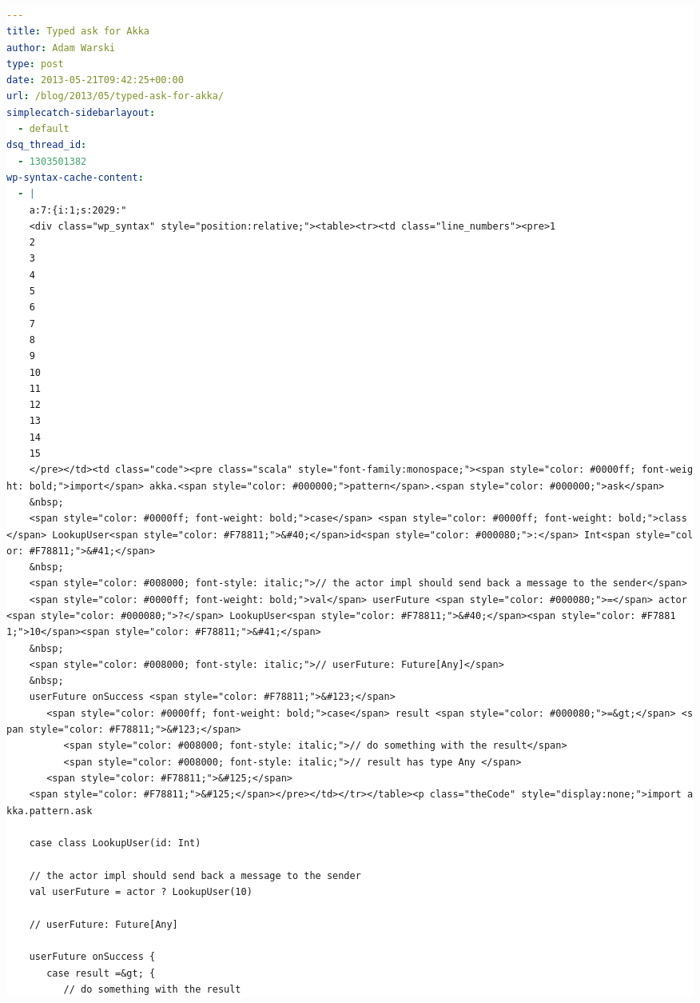 ```yaml
---
title: Typed ask for Akka
author: Adam Warski
type: post
date: 2013-05-21T09:42:25+00:00
url: /blog/2013/05/typed-ask-for-akka/
simplecatch-sidebarlayout:
  - default
dsq_thread_id:
  - 1303501382
wp-syntax-cache-content:
  - |
    a:7:{i:1;s:2029:"
    <div class="wp_syntax" style="position:relative;"><table><tr><td class="line_numbers"><pre>1
    2
    3
    4
    5
    6
    7
    8
    9
    10
    11
    12
    13
    14
    15
    </pre></td><td class="code"><pre class="scala" style="font-family:monospace;"><span style="color: #0000ff; font-weight: bold;">import</span> akka.<span style="color: #000000;">pattern</span>.<span style="color: #000000;">ask</span>
    &nbsp;
    <span style="color: #0000ff; font-weight: bold;">case</span> <span style="color: #0000ff; font-weight: bold;">class</span> LookupUser<span style="color: #F78811;">&#40;</span>id<span style="color: #000080;">:</span> Int<span style="color: #F78811;">&#41;</span>
    &nbsp;
    <span style="color: #008000; font-style: italic;">// the actor impl should send back a message to the sender</span>
    <span style="color: #0000ff; font-weight: bold;">val</span> userFuture <span style="color: #000080;">=</span> actor <span style="color: #000080;">?</span> LookupUser<span style="color: #F78811;">&#40;</span><span style="color: #F78811;">10</span><span style="color: #F78811;">&#41;</span>
    &nbsp;
    <span style="color: #008000; font-style: italic;">// userFuture: Future[Any]</span>
    &nbsp;
    userFuture onSuccess <span style="color: #F78811;">&#123;</span>
       <span style="color: #0000ff; font-weight: bold;">case</span> result <span style="color: #000080;">=&gt;</span> <span style="color: #F78811;">&#123;</span>
          <span style="color: #008000; font-style: italic;">// do something with the result</span>
          <span style="color: #008000; font-style: italic;">// result has type Any </span>
       <span style="color: #F78811;">&#125;</span>
    <span style="color: #F78811;">&#125;</span></pre></td></tr></table><p class="theCode" style="display:none;">import akka.pattern.ask
    
    case class LookupUser(id: Int)
    
    // the actor impl should send back a message to the sender
    val userFuture = actor ? LookupUser(10)
    
    // userFuture: Future[Any]
    
    userFuture onSuccess {
       case result =&gt; {
          // do something with the result
```

 [1]: http://akka.io/
 [2]: http://doc.akka.io/docs/akka/2.2-M3/scala/typed-channels.html
 [3]: http://doc.akka.io/docs/akka/2.1.4/scala/actors.html#Ask__Send-And-Receive-Future
 [4]: https://github.com/akka/akka/blob/7ea3044af87b28d654bfb955a39c8fd1d4e99e52/akka-actor/src/main/scala/akka/pattern/AskSupport.scala